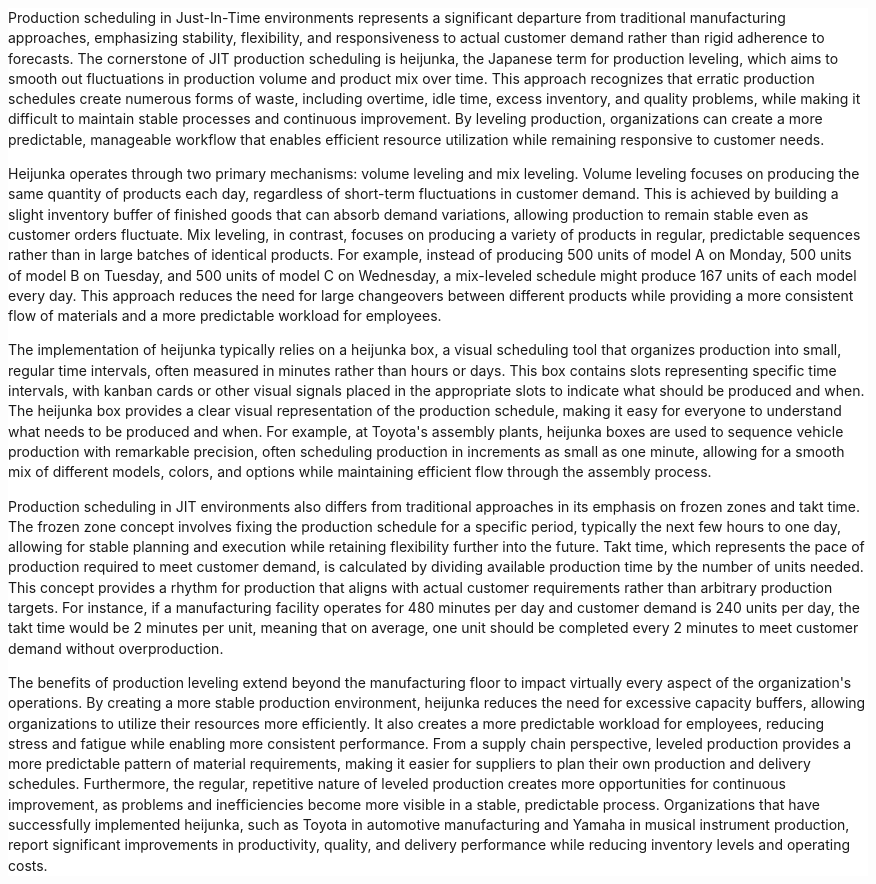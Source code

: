 Production scheduling in Just-In-Time environments represents a significant departure from traditional manufacturing approaches, emphasizing stability, flexibility, and responsiveness to actual customer demand rather than rigid adherence to forecasts. The cornerstone of JIT production scheduling is heijunka, the Japanese term for production leveling, which aims to smooth out fluctuations in production volume and product mix over time. This approach recognizes that erratic production schedules create numerous forms of waste, including overtime, idle time, excess inventory, and quality problems, while making it difficult to maintain stable processes and continuous improvement. By leveling production, organizations can create a more predictable, manageable workflow that enables efficient resource utilization while remaining responsive to customer needs.

Heijunka operates through two primary mechanisms: volume leveling and mix leveling. Volume leveling focuses on producing the same quantity of products each day, regardless of short-term fluctuations in customer demand. This is achieved by building a slight inventory buffer of finished goods that can absorb demand variations, allowing production to remain stable even as customer orders fluctuate. Mix leveling, in contrast, focuses on producing a variety of products in regular, predictable sequences rather than in large batches of identical products. For example, instead of producing 500 units of model A on Monday, 500 units of model B on Tuesday, and 500 units of model C on Wednesday, a mix-leveled schedule might produce 167 units of each model every day. This approach reduces the need for large changeovers between different products while providing a more consistent flow of materials and a more predictable workload for employees.

The implementation of heijunka typically relies on a heijunka box, a visual scheduling tool that organizes production into small, regular time intervals, often measured in minutes rather than hours or days. This box contains slots representing specific time intervals, with kanban cards or other visual signals placed in the appropriate slots to indicate what should be produced and when. The heijunka box provides a clear visual representation of the production schedule, making it easy for everyone to understand what needs to be produced and when. For example, at Toyota's assembly plants, heijunka boxes are used to sequence vehicle production with remarkable precision, often scheduling production in increments as small as one minute, allowing for a smooth mix of different models, colors, and options while maintaining efficient flow through the assembly process.

Production scheduling in JIT environments also differs from traditional approaches in its emphasis on frozen zones and takt time. The frozen zone concept involves fixing the production schedule for a specific period, typically the next few hours to one day, allowing for stable planning and execution while retaining flexibility further into the future. Takt time, which represents the pace of production required to meet customer demand, is calculated by dividing available production time by the number of units needed. This concept provides a rhythm for production that aligns with actual customer requirements rather than arbitrary production targets. For instance, if a manufacturing facility operates for 480 minutes per day and customer demand is 240 units per day, the takt time would be 2 minutes per unit, meaning that on average, one unit should be completed every 2 minutes to meet customer demand without overproduction.

The benefits of production leveling extend beyond the manufacturing floor to impact virtually every aspect of the organization's operations. By creating a more stable production environment, heijunka reduces the need for excessive capacity buffers, allowing organizations to utilize their resources more efficiently. It also creates a more predictable workload for employees, reducing stress and fatigue while enabling more consistent performance. From a supply chain perspective, leveled production provides a more predictable pattern of material requirements, making it easier for suppliers to plan their own production and delivery schedules. Furthermore, the regular, repetitive nature of leveled production creates more opportunities for continuous improvement, as problems and inefficiencies become more visible in a stable, predictable process. Organizations that have successfully implemented heijunka, such as Toyota in automotive manufacturing and Yamaha in musical instrument production, report significant improvements in productivity, quality, and delivery performance while reducing inventory levels and operating costs.
